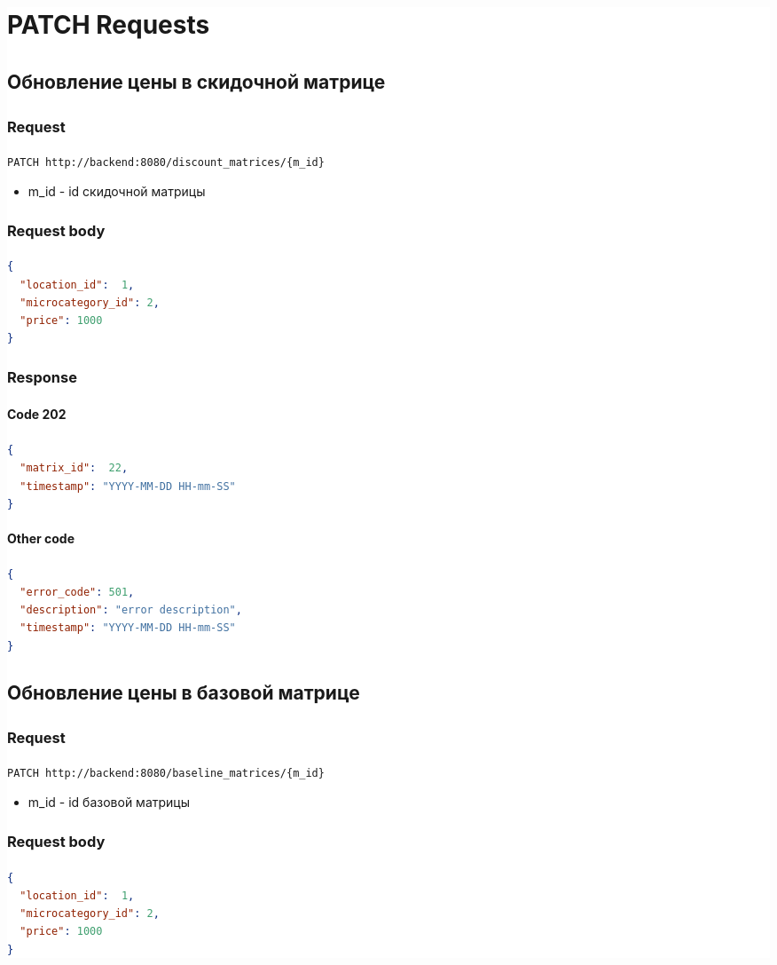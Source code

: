 
# PATCH Requests

## Обновление цены в скидочной матрице

### Request
```http request
PATCH http://backend:8080/discount_matrices/{m_id}
```

- m_id - id скидочной матрицы

### Request body
```json
{
  "location_id":  1,
  "microcategory_id": 2,
  "price": 1000
}
```

### Response

#### Code 202
```json
{
  "matrix_id":  22,
  "timestamp": "YYYY-MM-DD HH-mm-SS"
}
```

#### Other code
```json
{
  "error_code": 501,
  "description": "error description",
  "timestamp": "YYYY-MM-DD HH-mm-SS"
}
```

## Обновление цены в базовой матрице

### Request
```http request
PATCH http://backend:8080/baseline_matrices/{m_id}
```

- m_id - id базовой матрицы

### Request body
```json
{
  "location_id":  1,
  "microcategory_id": 2,
  "price": 1000
}
```
